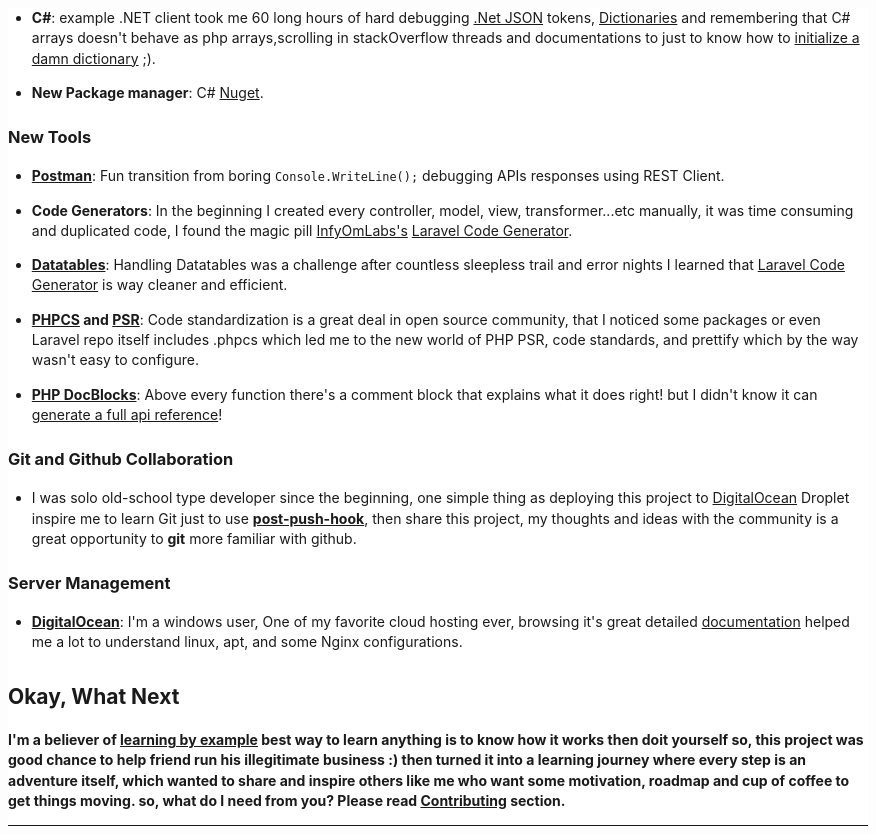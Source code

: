 - **C#**: example .NET client took me 60 long hours of hard debugging [.Net JSON](https://www.newtonsoft.com/) tokens, [Dictionaries](https://docs.microsoft.com/en-us/dotnet/api/system.collections.generic.dictionary-2) and remembering that C# arrays doesn't behave as php arrays,scrolling in stackOverflow threads and documentations to just to know how to [initialize a damn dictionary](https://stackoverflow.com/questions/17047602/proper-way-to-initialize-a-c-sharp-dictionary-with-values) ;).

- **New Package manager**: C# [Nuget](https://www.nuget.org/).

### New Tools

- [**Postman**](https://www.getpostman.com/): Fun transition from boring `Console.WriteLine();` debugging APIs responses using REST Client.

- **Code Generators**: In the beginning I created every controller, model, view, transformer...etc manually, it was time consuming and duplicated code, I found the magic pill [InfyOmLabs's](https://github.com/InfyOmLabs) [Laravel Code Generator](https://github.com/InfyOmLabs/laravel-generator).

- [**Datatables**](https://github.com/yajra/laravel-datatables): Handling Datatables was a challenge after countless sleepless trail and error nights I learned that [Laravel Code Generator](https://github.com/InfyOmLabs/laravel-generator) is way cleaner and efficient.

- **[PHPCS](https://github.com/squizlabs/PHP_CodeSniffer) and [PSR](https://www.php-fig.org/psr/)**: Code standardization is a great deal in open source community, that I noticed some packages or even Laravel repo itself includes .phpcs which led me to the new world of PHP PSR, code standards, and prettify which by the way wasn't easy to configure.

- [**PHP DocBlocks**](https://docs.phpdoc.org/guides/docblocks.html): Above every function there's a comment block that explains what it does right! but I didn't know it can [generate a full api reference](https://github.com/gossi/docblock)!

### Git and Github Collaboration

- I was solo old-school type developer since the beginning, one simple thing as deploying this project to [DigitalOcean](https://www.digitalocean.com/) Droplet inspire me to learn Git just to use **[post-push-hook](https://git-scm.com/book/en/v2/Customizing-Git-Git-Hooks)**, then share this project, my thoughts and ideas with the community is a great opportunity to **git** more familiar with github.

### Server Management

- **[DigitalOcean](https://www.digitalocean.com/)**: I'm a windows user, One of my favorite cloud hosting ever, browsing it's great detailed [documentation](https://www.digitalocean.com/docs/) helped me a lot to understand linux, apt, and some Nginx configurations.

## Okay, What Next

**I'm a believer of [learning by example](https://experiencelife.com/article/learning-by-example/) best way to learn anything is to know how it works then doit yourself so, this project was good chance to help friend run his illegitimate business :) then turned it into a learning journey where every step is an adventure itself, which wanted to share and inspire others like me who want some motivation, roadmap and cup of coffee to get things moving. so, what do I need from you? Please read [Contributing](#contributing) section.**

---
